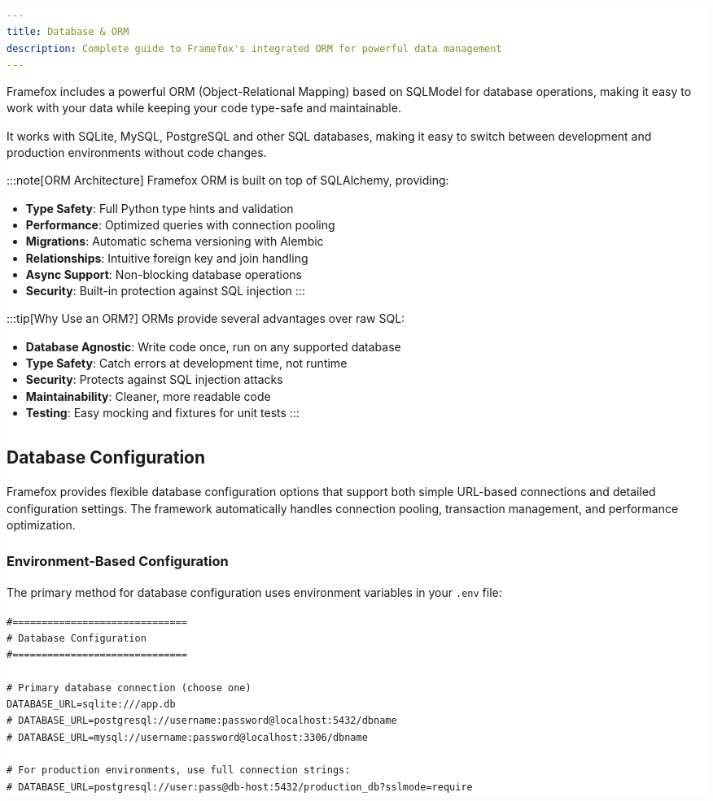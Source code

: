 ```yaml
---
title: Database & ORM
description: Complete guide to Framefox's integrated ORM for powerful data management
---
```


Framefox includes a powerful ORM (Object-Relational Mapping) based on SQLModel for database operations, making it easy to work with your data while keeping your code type-safe and maintainable.

It works with SQLite, MySQL, PostgreSQL and other SQL databases, making it easy to switch between development and production environments without code changes.

:::note[ORM Architecture]
Framefox ORM is built on top of SQLAlchemy, providing:
- **Type Safety**: Full Python type hints and validation
- **Performance**: Optimized queries with connection pooling
- **Migrations**: Automatic schema versioning with Alembic
- **Relationships**: Intuitive foreign key and join handling
- **Async Support**: Non-blocking database operations
- **Security**: Built-in protection against SQL injection
:::

:::tip[Why Use an ORM?]
ORMs provide several advantages over raw SQL:
- **Database Agnostic**: Write code once, run on any supported database
- **Type Safety**: Catch errors at development time, not runtime
- **Security**: Protects against SQL injection attacks
- **Maintainability**: Cleaner, more readable code
- **Testing**: Easy mocking and fixtures for unit tests
:::

## Database Configuration

Framefox provides flexible database configuration options that support both simple URL-based connections and detailed configuration settings. The framework automatically handles connection pooling, transaction management, and performance optimization.

### Environment-Based Configuration

The primary method for database configuration uses environment variables in your `.env` file:

```properties
#==============================
# Database Configuration
#==============================

# Primary database connection (choose one)
DATABASE_URL=sqlite:///app.db
# DATABASE_URL=postgresql://username:password@localhost:5432/dbname
# DATABASE_URL=mysql://username:password@localhost:3306/dbname

# For production environments, use full connection strings:
# DATABASE_URL=postgresql://user:pass@db-host:5432/production_db?sslmode=require
```
